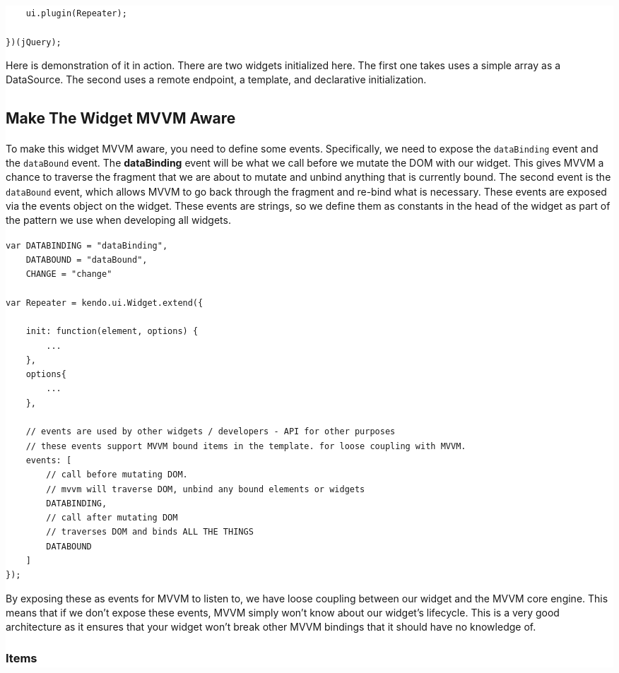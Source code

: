         ui.plugin(Repeater);

    })(jQuery);

Here is demonstration of it in action. There are two widgets initialized here. The first one takes uses a simple array as a DataSource. The second uses a remote endpoint, a template, and declarative initialization.

<iframe style="width: 100%; height: 300px" src="http://jsfiddle.net/burkeholland/N9DfB/embedded/result,js,html,css" allowfullscreen="allowfullscreen" frameborder="0"></iframe>

## Make The Widget MVVM Aware

To make this widget MVVM aware, you need to define some events. Specifically, we need to expose the `dataBinding` event and the `dataBound` event. The
**dataBinding** event will be what we call before we mutate the DOM with our widget. This gives MVVM a chance to traverse the fragment that we are
about to mutate and unbind anything that is currently bound. The second event is the `dataBound` event, which allows MVVM to go back through the
fragment and re-bind what is necessary. These events are exposed via the events object on the widget. These events are strings, so we define them as
constants in the head of the widget as part of the pattern we use when developing all widgets.

	var DATABINDING = "dataBinding",
	    DATABOUND = "dataBound",
	    CHANGE = "change"

	var Repeater = kendo.ui.Widget.extend({

	    init: function(element, options) {
	        ...
	    },
	    options{
	        ...
	    },

	    // events are used by other widgets / developers - API for other purposes
	    // these events support MVVM bound items in the template. for loose coupling with MVVM.
	    events: [
	        // call before mutating DOM.
	        // mvvm will traverse DOM, unbind any bound elements or widgets
	        DATABINDING,
	        // call after mutating DOM
	        // traverses DOM and binds ALL THE THINGS
	        DATABOUND
	    ]
	});

By exposing these as events for MVVM to listen to, we have loose coupling between our widget and the MVVM core engine. This means that if we don’t
expose these events, MVVM simply won’t know about our widget’s lifecycle. This is a very good architecture as it ensures that your widget won’t break
other MVVM bindings that it should have no knowledge of.

### Items
